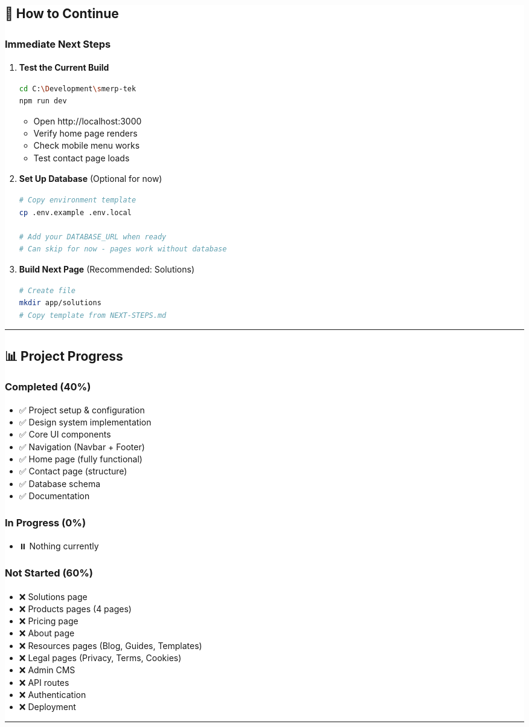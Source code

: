 
## 🚀 How to Continue

### Immediate Next Steps

1. **Test the Current Build**
   ```bash
   cd C:\Development\smerp-tek
   npm run dev
   ```
   - Open http://localhost:3000
   - Verify home page renders
   - Check mobile menu works
   - Test contact page loads

2. **Set Up Database** (Optional for now)
   ```bash
   # Copy environment template
   cp .env.example .env.local

   # Add your DATABASE_URL when ready
   # Can skip for now - pages work without database
   ```

3. **Build Next Page** (Recommended: Solutions)
   ```bash
   # Create file
   mkdir app/solutions
   # Copy template from NEXT-STEPS.md
   ```

---

## 📊 Project Progress

### Completed (40%)
- ✅ Project setup & configuration
- ✅ Design system implementation
- ✅ Core UI components
- ✅ Navigation (Navbar + Footer)
- ✅ Home page (fully functional)
- ✅ Contact page (structure)
- ✅ Database schema
- ✅ Documentation

### In Progress (0%)
- ⏸️ Nothing currently

### Not Started (60%)
- ❌ Solutions page
- ❌ Products pages (4 pages)
- ❌ Pricing page
- ❌ About page
- ❌ Resources pages (Blog, Guides, Templates)
- ❌ Legal pages (Privacy, Terms, Cookies)
- ❌ Admin CMS
- ❌ API routes
- ❌ Authentication
- ❌ Deployment

---